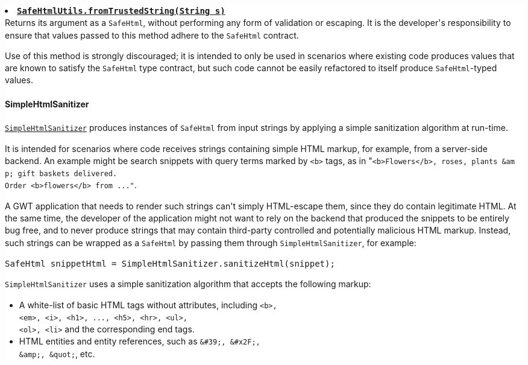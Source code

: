 <li><strong><tt><a
href="/javadoc/latest/com/google/gwt/safehtml/shared/SafeHtmlUtils.html#fromTrustedString(java.lang.String)">SafeHtmlUtils.fromTrustedString(String
s)</a></tt></strong><br/>
Returns its argument as a <code>SafeHtml</code>, without performing any form of
validation or escaping.  It is the developer's responsibility to ensure that
values passed to this method adhere to the <code>SafeHtml</code> contract.

<p>
Use of this method is strongly discouraged; it is intended to only be used in
scenarios where existing code produces values that are known to satisfy the
<code>SafeHtml</code> type contract, but such code cannot be easily refactored
to itself produce <code>SafeHtml</code>-typed values. 
</p>
</li>

</ul>


<h4 id="SimpleHtmlSanitizer">SimpleHtmlSanitizer</h4>
<p>
<a
href="/javadoc/latest/com/google/gwt/safehtml/shared/SimpleHtmlSanitizer.html"><code>SimpleHtmlSanitizer</code></a> produces instances of <code>SafeHtml</code>
from input strings by applying a simple sanitization algorithm at run-time.
</p>
<p>
It is intended for scenarios where code receives strings containing simple HTML
markup, for example, from a server-side backend. An example might be search
snippets with query terms marked by <code>&lt;b&gt;</code> tags, as in
"<code>&lt;b&gt;Flowers&lt;/b&gt;, roses, plants &amp;amp; gift baskets delivered.
Order &lt;b&gt;flowers&lt;/b&gt; from ..."</code>.
</p>
<p>
A GWT application that needs to render such strings can't simply HTML-escape
them, since they do contain legitimate HTML. At the same time, the developer of
the application might not want to rely on the backend that produced the snippets
to be entirely bug free, and to never produce strings that may contain
third-party controlled and potentially malicious HTML markup. Instead, such
strings can be wrapped as a <code>SafeHtml</code> by passing them through
<code>SimpleHtmlSanitizer</code>, for example:
</p>
<pre class="prettyprint">
SafeHtml snippetHtml = SimpleHtmlSanitizer.sanitizeHtml(snippet);
</pre>

<p>
<code>SimpleHtmlSanitizer</code> uses a simple sanitization algorithm that
accepts the following markup:
<ul>
<li>
A white-list of basic HTML tags without attributes, including <code>&lt;b&gt;,
&lt;em&gt;, &lt;i&gt;, &lt;h1&gt;, ..., &lt;h5&gt;, &lt;hr&gt;, &lt;ul&gt;,
&lt;ol&gt;, &lt;li&gt;</code> and the corresponding end tags.
</li>
<li>
HTML entities and entity references, such as <code>&amp;#39;, &amp;#x2F;,
&amp;amp;, &amp;quot;</code>, etc.
</li>
</ul>
